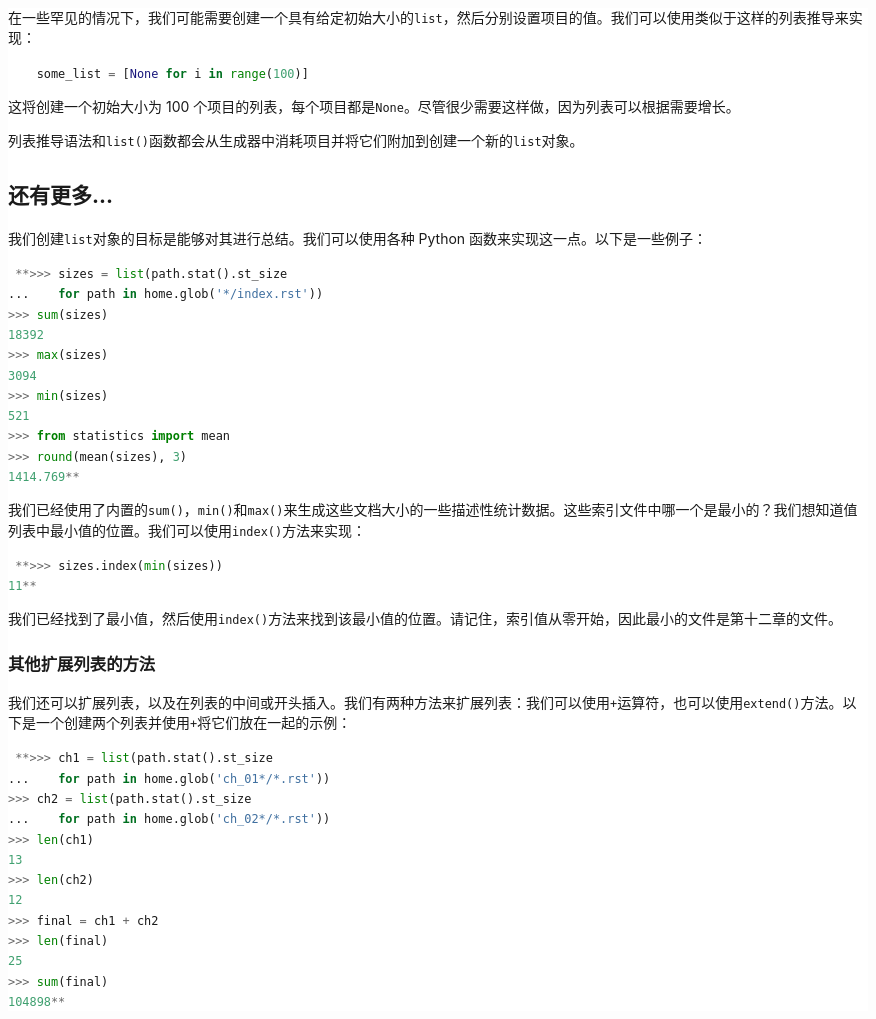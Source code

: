 在一些罕见的情况下，我们可能需要创建一个具有给定初始大小的`list`，然后分别设置项目的值。我们可以使用类似于这样的列表推导来实现：

```py
    some_list = [None for i in range(100)] 

```

这将创建一个初始大小为 100 个项目的列表，每个项目都是`None`。尽管很少需要这样做，因为列表可以根据需要增长。

列表推导语法和`list()`函数都会从生成器中消耗项目并将它们附加到创建一个新的`list`对象。

## 还有更多...

我们创建`list`对象的目标是能够对其进行总结。我们可以使用各种 Python 函数来实现这一点。以下是一些例子：

```py
 **>>> sizes = list(path.stat().st_size 
...    for path in home.glob('*/index.rst')) 
>>> sum(sizes) 
18392 
>>> max(sizes) 
3094 
>>> min(sizes) 
521 
>>> from statistics import mean 
>>> round(mean(sizes), 3) 
1414.769** 

```

我们已经使用了内置的`sum()`，`min()`和`max()`来生成这些文档大小的一些描述性统计数据。这些索引文件中哪一个是最小的？我们想知道值列表中最小值的位置。我们可以使用`index()`方法来实现：

```py
 **>>> sizes.index(min(sizes)) 
11** 

```

我们已经找到了最小值，然后使用`index()`方法来找到该最小值的位置。请记住，索引值从零开始，因此最小的文件是第十二章的文件。

### 其他扩展列表的方法

我们还可以扩展列表，以及在列表的中间或开头插入。我们有两种方法来扩展列表：我们可以使用`+`运算符，也可以使用`extend()`方法。以下是一个创建两个列表并使用`+`将它们放在一起的示例：

```py
 **>>> ch1 = list(path.stat().st_size 
...    for path in home.glob('ch_01*/*.rst')) 
>>> ch2 = list(path.stat().st_size 
...    for path in home.glob('ch_02*/*.rst')) 
>>> len(ch1) 
13 
>>> len(ch2) 
12 
>>> final = ch1 + ch2 
>>> len(final) 
25 
>>> sum(final) 
104898** 

```
